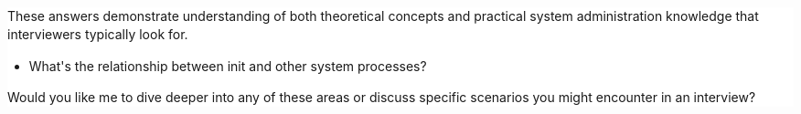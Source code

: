These answers demonstrate understanding of both theoretical concepts and practical system administration knowledge that interviewers typically look for.
- What's the relationship between init and other system processes?

Would you like me to dive deeper into any of these areas or discuss specific scenarios you might encounter in an interview?
